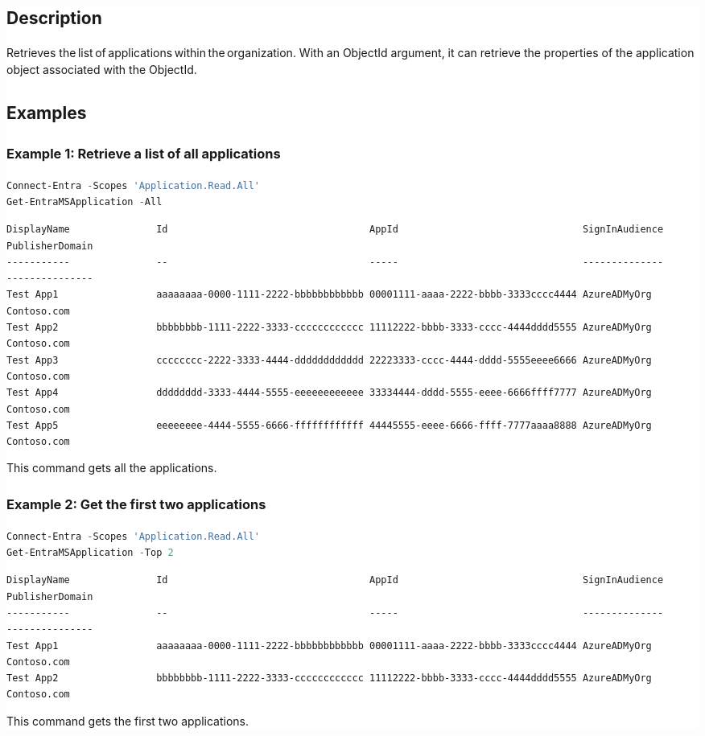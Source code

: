 ## Description

Retrieves the list of applications within the organization.
With an ObjectId argument, it can retrieve the properties of the application object associated with the ObjectId.

## Examples

### Example 1: Retrieve a list of all applications

```powershell
Connect-Entra -Scopes 'Application.Read.All'
Get-EntraMSApplication -All
```

```output
DisplayName               Id                                   AppId                                SignInAudience             PublisherDomain
-----------               --                                   -----                                --------------             ---------------
Test App1                 aaaaaaaa-0000-1111-2222-bbbbbbbbbbbb 00001111-aaaa-2222-bbbb-3333cccc4444 AzureADMyOrg               Contoso.com
Test App2                 bbbbbbbb-1111-2222-3333-cccccccccccc 11112222-bbbb-3333-cccc-4444dddd5555 AzureADMyOrg               Contoso.com
Test App3                 cccccccc-2222-3333-4444-dddddddddddd 22223333-cccc-4444-dddd-5555eeee6666 AzureADMyOrg               Contoso.com
Test App4                 dddddddd-3333-4444-5555-eeeeeeeeeeee 33334444-dddd-5555-eeee-6666ffff7777 AzureADMyOrg               Contoso.com
Test App5                 eeeeeeee-4444-5555-6666-ffffffffffff 44445555-eeee-6666-ffff-7777aaaa8888 AzureADMyOrg               Contoso.com
```

This command gets all the applications.

### Example 2: Get the first two applications

```powershell
Connect-Entra -Scopes 'Application.Read.All'
Get-EntraMSApplication -Top 2
```

```output
DisplayName               Id                                   AppId                                SignInAudience             PublisherDomain
-----------               --                                   -----                                --------------             ---------------
Test App1                 aaaaaaaa-0000-1111-2222-bbbbbbbbbbbb 00001111-aaaa-2222-bbbb-3333cccc4444 AzureADMyOrg               Contoso.com
Test App2                 bbbbbbbb-1111-2222-3333-cccccccccccc 11112222-bbbb-3333-cccc-4444dddd5555 AzureADMyOrg               Contoso.com            
```

This command gets the first two applications.
